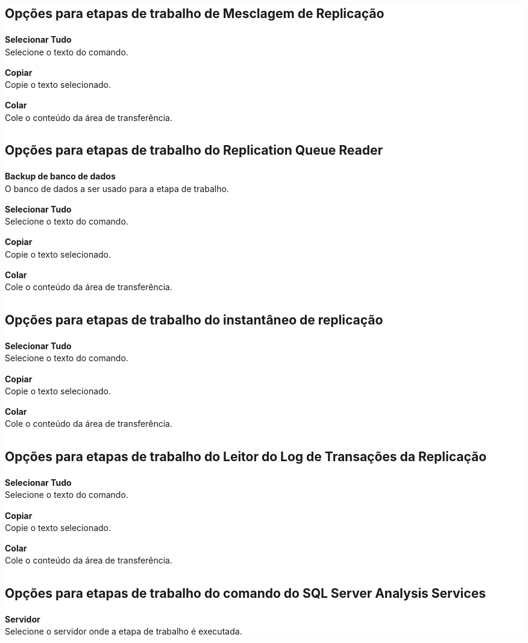 ## <a name="options-for-replication-merge-job-steps"></a>Opções para etapas de trabalho de Mesclagem de Replicação  
**Selecionar Tudo**  
Selecione o texto do comando.  
  
**Copiar**  
Copie o texto selecionado.  
  
**Colar**  
Cole o conteúdo da área de transferência.  
  
## <a name="options-for-replication-queue-reader-job-steps"></a>Opções para etapas de trabalho do Replication Queue Reader  
**Backup de banco de dados**  
O banco de dados a ser usado para a etapa de trabalho.  
  
**Selecionar Tudo**  
Selecione o texto do comando.  
  
**Copiar**  
Copie o texto selecionado.  
  
**Colar**  
Cole o conteúdo da área de transferência.  
  
## <a name="options-for-replication-snapshot-job-steps"></a>Opções para etapas de trabalho do instantâneo de replicação  
**Selecionar Tudo**  
Selecione o texto do comando.  
  
**Copiar**  
Copie o texto selecionado.  
  
**Colar**  
Cole o conteúdo da área de transferência.  
  
## <a name="options-for-replication-transaction-log-reader-job-steps"></a>Opções para etapas de trabalho do Leitor do Log de Transações da Replicação  
**Selecionar Tudo**  
Selecione o texto do comando.  
  
**Copiar**  
Copie o texto selecionado.  
  
**Colar**  
Cole o conteúdo da área de transferência.  
  
## <a name="options-for-sql-server-analysis-services-command-job-steps"></a>Opções para etapas de trabalho do comando do SQL Server Analysis Services  
**Servidor**  
Selecione o servidor onde a etapa de trabalho é executada.  
  